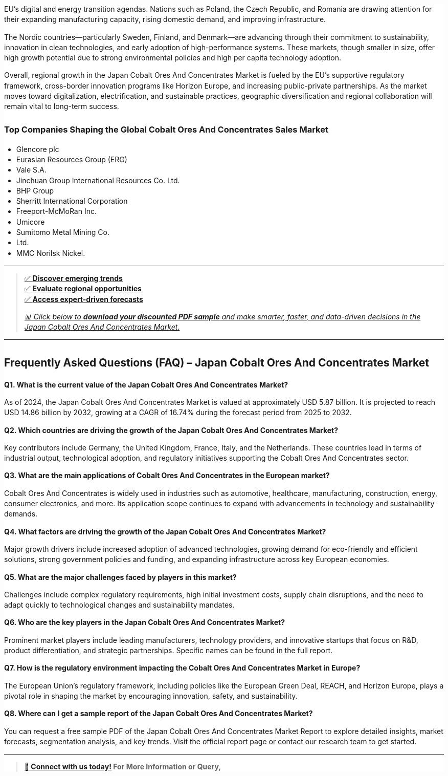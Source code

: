EU&rsquo;s digital and energy transition agendas. Nations such as Poland, the Czech Republic, and Romania are drawing attention for their expanding manufacturing capacity, rising domestic demand, and improving infrastructure.</p><p>The Nordic countries&mdash;particularly Sweden, Finland, and Denmark&mdash;are advancing through their commitment to sustainability, innovation in clean technologies, and early adoption of high-performance systems. These markets, though smaller in size, offer high growth potential due to strong environmental policies and high per capita technology adoption.</p><p>Overall, regional growth in the Japan Cobalt Ores And Concentrates Market is fueled by the EU&rsquo;s supportive regulatory framework, cross-border innovation programs like Horizon Europe, and increasing public-private partnerships. As the market moves toward digitalization, electrification, and sustainable practices, geographic diversification and regional collaboration will remain vital to long-term success.</p><p><h3>Top Companies Shaping the Global Cobalt Ores And Concentrates Sales Market </h3><ul><li>Glencore plc</li><li>Eurasian Resources Group (ERG)</li><li>Vale S.A.</li><li>Jinchuan Group International Resources Co. Ltd.</li><li>BHP Group</li><li>Sherritt International Corporation</li><li>Freeport-McMoRan Inc.</li><li>Umicore</li><li>Sumitomo Metal Mining Co.</li><li>Ltd.</li><li>MMC Norilsk Nickel.</li></ul></p><hr /><blockquote><p><a href="https://www.marketresearchintellect.com/ask-for-discount/?rid=985961&amp;amp;utm_source=Github-JP&amp;amp;utm_medium=822">✅ <strong data-start="617" data-end="645">Discover emerging trends</strong></a><br data-start="645" data-end="648" /><a href="https://www.marketresearchintellect.com/ask-for-discount/?rid=985961&amp;amp;utm_source=Github-JP&amp;amp;utm_medium=822"> ✅ <strong data-start="650" data-end="685">Evaluate regional opportunities</strong></a><br data-start="685" data-end="688" /><a href="https://www.marketresearchintellect.com/ask-for-discount/?rid=985961&amp;amp;utm_source=Github-JP&amp;amp;utm_medium=822"> ✅ <strong data-start="690" data-end="724">Access expert-driven forecasts</strong></a></p><p class="" data-start="728" data-end="864"><em><a href="https://www.marketresearchintellect.com/ask-for-discount/?rid=985961&amp;amp;utm_source=Github-JP&amp;amp;utm_medium=822">📊 Click below to <strong data-start="746" data-end="785">download your discounted PDF sample</strong> and make smarter, faster, and data-driven decisions in the Japan Cobalt Ores And Concentrates Market.</a></em></p></blockquote><hr /><h2>Frequently Asked Questions (FAQ) &ndash; Japan Cobalt Ores And Concentrates Market</h2><p><strong>Q1. What is the current value of the Japan Cobalt Ores And Concentrates Market?</strong></p><p>As of 2024, the Japan Cobalt Ores And Concentrates Market is valued at approximately USD 5.87 billion. It is projected to reach USD 14.86 billion by 2032, growing at a CAGR of 16.74% during the forecast period from 2025 to 2032.</p><p><strong>Q2. Which countries are driving the growth of the Japan Cobalt Ores And Concentrates Market?</strong></p><p>Key contributors include Germany, the United Kingdom, France, Italy, and the Netherlands. These countries lead in terms of industrial output, technological adoption, and regulatory initiatives supporting the Cobalt Ores And Concentrates sector.</p><p><strong>Q3. What are the main applications of Cobalt Ores And Concentrates in the European market?</strong></p><p>Cobalt Ores And Concentrates is widely used in industries such as automotive, healthcare, manufacturing, construction, energy, consumer electronics, and more. Its application scope continues to expand with advancements in technology and sustainability demands.</p><p><strong>Q4. What factors are driving the growth of the Japan Cobalt Ores And Concentrates Market?</strong></p><p>Major growth drivers include increased adoption of advanced technologies, growing demand for eco-friendly and efficient solutions, strong government policies and funding, and expanding infrastructure across key European economies.</p><p><strong>Q5. What are the major challenges faced by players in this market?</strong></p><p>Challenges include complex regulatory requirements, high initial investment costs, supply chain disruptions, and the need to adapt quickly to technological changes and sustainability mandates.</p><p><strong>Q6. Who are the key players in the Japan Cobalt Ores And Concentrates Market?</strong></p><p>Prominent market players include leading manufacturers, technology providers, and innovative startups that focus on R&amp;D, product differentiation, and strategic partnerships. Specific names can be found in the full report.</p><p><strong>Q7. How is the regulatory environment impacting the Cobalt Ores And Concentrates Market in Europe?</strong></p><p>The European Union&rsquo;s regulatory framework, including policies like the European Green Deal, REACH, and Horizon Europe, plays a pivotal role in shaping the market by encouraging innovation, safety, and sustainability.</p><p><strong>Q8. Where can I get a sample report of the Japan Cobalt Ores And Concentrates Market?</strong></p><p>You can request a free sample PDF of the Japan Cobalt Ores And Concentrates Market Report to explore detailed insights, market forecasts, segmentation analysis, and key trends. Visit the official report page or contact our research team to get started.</p><hr /><blockquote><p><span class="font-[700]"><strong><a href="https://www.marketresearchintellect.com/product/global-cobalt-ores-and-concentrates-sales-market/?utm_source=Linkedin&utm_medium=822">📩 Connect with us today!</a> For More Information or Query,